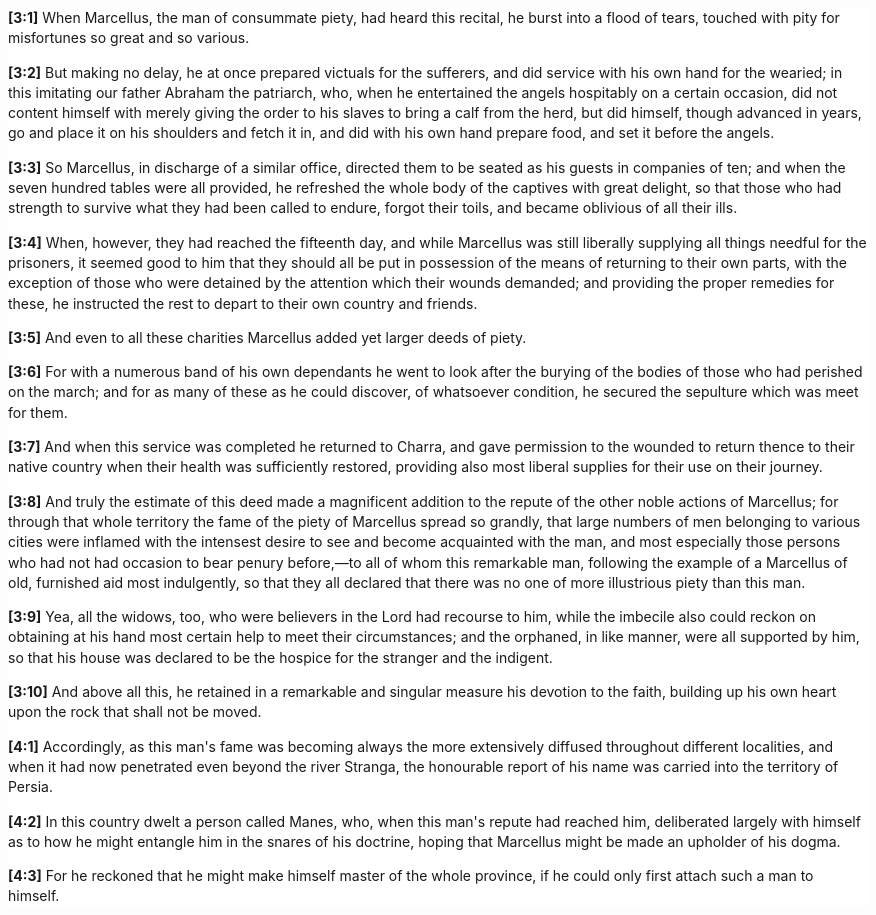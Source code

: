 **[3:1]** When Marcellus, the man of consummate piety, had heard this recital, he burst into a flood of tears, touched with pity for misfortunes so great and so various.

**[3:2]** But making no delay, he at once prepared victuals for the sufferers, and did service with his own hand for the wearied; in this imitating our father Abraham the patriarch, who, when he entertained the angels hospitably on a certain occasion, did not content himself with merely giving the order to his slaves to bring a calf from the herd, but did himself, though advanced in years, go and place it on his shoulders and fetch it in, and did with his own hand prepare food, and set it before the angels.

**[3:3]** So Marcellus, in discharge of a similar office, directed them to be seated as his guests in companies of ten; and when the seven hundred tables were all provided, he refreshed the whole body of the captives with great delight, so that those who had strength to survive what they had been called to endure, forgot their toils, and became oblivious of all their ills.

**[3:4]** When, however, they had reached the fifteenth day, and while Marcellus was still liberally supplying all things needful for the prisoners, it seemed good to him that they should all be put in possession of the means of returning to their own parts, with the exception of those who were detained by the attention which their wounds demanded; and providing the proper remedies for these, he instructed the rest to depart to their own country and friends.

**[3:5]** And even to all these charities Marcellus added yet larger deeds of piety.

**[3:6]** For with a numerous band of his own dependants he went to look after the burying of the bodies of those who had perished on the march; and for as many of these as he could discover, of whatsoever condition, he secured the sepulture which was meet for them.

**[3:7]** And when this service was completed he returned to Charra, and gave permission to the wounded to return thence to their native country when their health was sufficiently restored, providing also most liberal supplies for their use on their journey.

**[3:8]** And truly the estimate of this deed made a magnificent addition to the repute of the other noble actions of Marcellus; for through that whole territory the fame of the piety of Marcellus spread so grandly, that large numbers of men belonging to various cities were inflamed with the intensest desire to see and become acquainted with the man, and most especially those persons who had not had occasion to bear penury before,—to all of whom this remarkable man, following the example of a Marcellus of old, furnished aid most indulgently, so that they all declared that there was no one of more illustrious piety than this man.

**[3:9]** Yea, all the widows, too, who were believers in the Lord had recourse to him, while the imbecile also could reckon on obtaining at his hand most certain help to meet their circumstances; and the orphaned, in like manner, were all supported by him, so that his house was declared to be the hospice for the stranger and the indigent.

**[3:10]** And above all this, he retained in a remarkable and singular measure his devotion to the faith, building up his own heart upon the rock that shall not be moved.

**[4:1]** Accordingly, as this man's fame was becoming always the more extensively diffused throughout different localities, and when it had now penetrated even beyond the river Stranga, the honourable report of his name was carried into the territory of Persia.

**[4:2]** In this country dwelt a person called Manes, who, when this man's repute had reached him, deliberated largely with himself as to how he might entangle him in the snares of his doctrine, hoping that Marcellus might be made an upholder of his dogma.

**[4:3]** For he reckoned that he might make himself master of the whole province, if he could only first attach such a man to himself.
